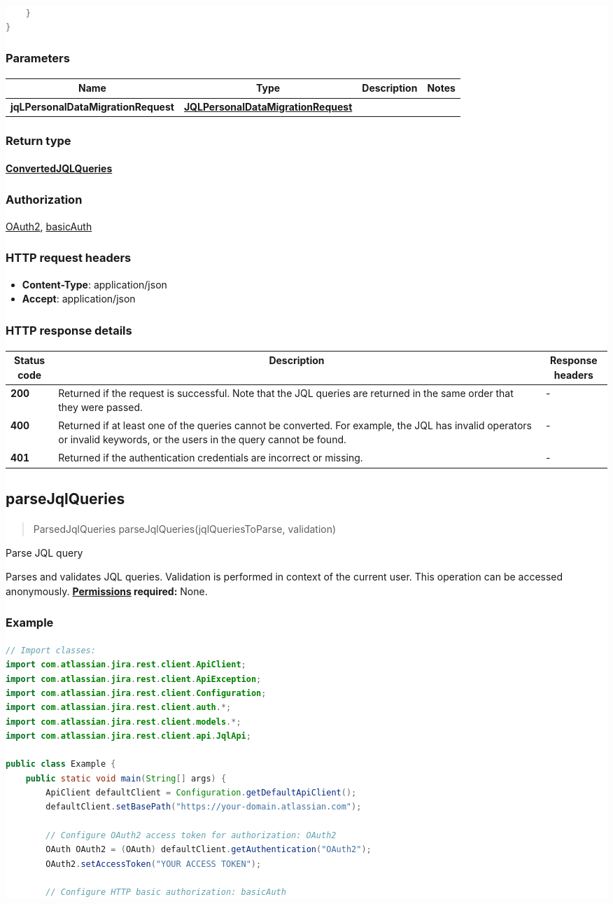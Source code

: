 ```java
    }
}
```

### Parameters


Name | Type | Description  | Notes
------------- | ------------- | ------------- | -------------
 **jqLPersonalDataMigrationRequest** | [**JQLPersonalDataMigrationRequest**](JQLPersonalDataMigrationRequest.md)|  |

### Return type

[**ConvertedJQLQueries**](ConvertedJQLQueries.md)

### Authorization

[OAuth2](../README.md#OAuth2), [basicAuth](../README.md#basicAuth)

### HTTP request headers

- **Content-Type**: application/json
- **Accept**: application/json


### HTTP response details
| Status code | Description | Response headers |
|-------------|-------------|------------------|
| **200** | Returned if the request is successful. Note that the JQL queries are returned in the same order that they were passed. |  -  |
| **400** | Returned if at least one of the queries cannot be converted. For example, the JQL has invalid operators or invalid keywords, or the users in the query cannot be found. |  -  |
| **401** | Returned if the authentication credentials are incorrect or missing. |  -  |


## parseJqlQueries

> ParsedJqlQueries parseJqlQueries(jqlQueriesToParse, validation)

Parse JQL query

Parses and validates JQL queries.  Validation is performed in context of the current user.  This operation can be accessed anonymously.  **[Permissions](#permissions) required:** None.

### Example

```java
// Import classes:
import com.atlassian.jira.rest.client.ApiClient;
import com.atlassian.jira.rest.client.ApiException;
import com.atlassian.jira.rest.client.Configuration;
import com.atlassian.jira.rest.client.auth.*;
import com.atlassian.jira.rest.client.models.*;
import com.atlassian.jira.rest.client.api.JqlApi;

public class Example {
    public static void main(String[] args) {
        ApiClient defaultClient = Configuration.getDefaultApiClient();
        defaultClient.setBasePath("https://your-domain.atlassian.com");
        
        // Configure OAuth2 access token for authorization: OAuth2
        OAuth OAuth2 = (OAuth) defaultClient.getAuthentication("OAuth2");
        OAuth2.setAccessToken("YOUR ACCESS TOKEN");

        // Configure HTTP basic authorization: basicAuth
```